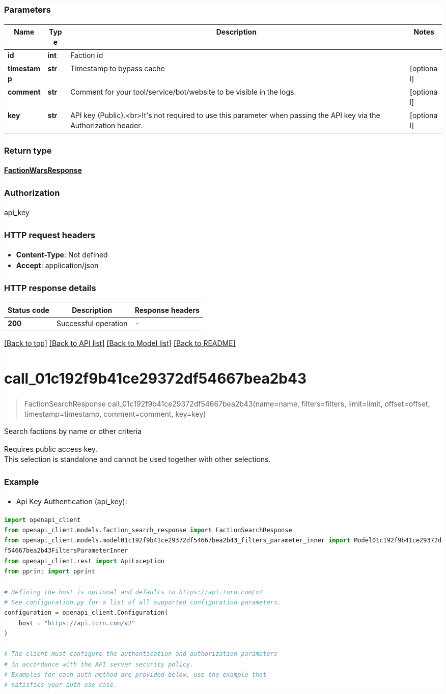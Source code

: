 

### Parameters


Name | Type | Description  | Notes
------------- | ------------- | ------------- | -------------
 **id** | **int**| Faction id | 
 **timestamp** | **str**| Timestamp to bypass cache | [optional] 
 **comment** | **str**| Comment for your tool/service/bot/website to be visible in the logs. | [optional] 
 **key** | **str**| API key (Public).&lt;br&gt;It&#39;s not required to use this parameter when passing the API key via the Authorization header. | [optional] 

### Return type

[**FactionWarsResponse**](FactionWarsResponse.md)

### Authorization

[api_key](../README.md#api_key)

### HTTP request headers

 - **Content-Type**: Not defined
 - **Accept**: application/json

### HTTP response details

| Status code | Description | Response headers |
|-------------|-------------|------------------|
**200** | Successful operation |  -  |

[[Back to top]](#) [[Back to API list]](../README.md#documentation-for-api-endpoints) [[Back to Model list]](../README.md#documentation-for-models) [[Back to README]](../README.md)

# **call_01c192f9b41ce29372df54667bea2b43**
> FactionSearchResponse call_01c192f9b41ce29372df54667bea2b43(name=name, filters=filters, limit=limit, offset=offset, timestamp=timestamp, comment=comment, key=key)

Search factions by name or other criteria

Requires public access key. <br>This selection is standalone and cannot be used together with other selections.

### Example

* Api Key Authentication (api_key):

```python
import openapi_client
from openapi_client.models.faction_search_response import FactionSearchResponse
from openapi_client.models.model01c192f9b41ce29372df54667bea2b43_filters_parameter_inner import Model01c192f9b41ce29372df54667bea2b43FiltersParameterInner
from openapi_client.rest import ApiException
from pprint import pprint

# Defining the host is optional and defaults to https://api.torn.com/v2
# See configuration.py for a list of all supported configuration parameters.
configuration = openapi_client.Configuration(
    host = "https://api.torn.com/v2"
)

# The client must configure the authentication and authorization parameters
# in accordance with the API server security policy.
# Examples for each auth method are provided below, use the example that
# satisfies your auth use case.
```